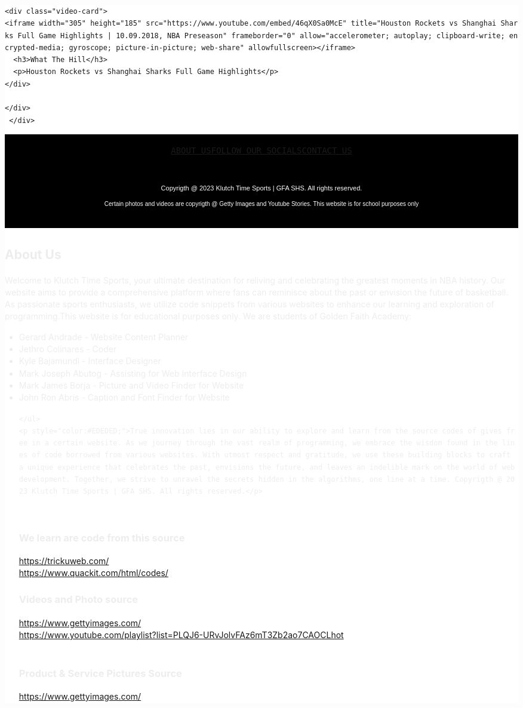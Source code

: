     <div class="video-card">
    <iframe width="305" height="185" src="https://www.youtube.com/embed/46qX0Sa0McE" title="Houston Rockets vs Shanghai Sharks Full Game Highlights | 10.09.2018, NBA Preseason" frameborder="0" allow="accelerometer; autoplay; clipboard-write; encrypted-media; gyroscope; picture-in-picture; web-share" allowfullscreen></iframe>
      <h3>What The Hill</h3>
      <p>Houston Rockets vs Shanghai Sharks Full Game Highlights</p>
    </div>
    
    </div>
     </div>
   <footer style="padding: 3px 20px;  background-color: #000000 ; ">
   <center>
<pre><span></span><span><a href="about.html" class="cta-button">ABOUT US</a></span><span><a href="https://www.example.com/social" target="_blank" class="cta-button">FOLLOW OUR SOCIALS</a></span><span><a href="contact.html" class="cta-button">CONTACT US</a></span></pre>
 <br>   <p style= "color: white; font-family: 'Breul Grotesk', sans-serif; font-size: 11px;">Copyrigth @ 2023 Klutch Time Sports | GFA SHS. All rights reserved.</p>
    <p style= "color: white; font-family: 'Breul Grotesk', sans-serif; font-size: 10px;">Certain photos and videos are copyrigth @ Getty Images and Youtube Stories. This website is for school purposes only</p></center>
    <br>
</footer>
    </div>
    <div class="page" id="page4">
    <div class="content-border">
    <div class="about-us">
    <h2 style="color:#EDEDED;">About Us</h2>
    <p style="color:#EDEDED;">Welcome to Klutch Time Sports, your ultimate destination for reliving and celebrating the greatest moments in NBA history. Our website aims to provide a comprehensive platform where fans can reminisce about the past or envision the future of basketball. As passionate sports enthusiasts, we utilize code snippets from various websites to enhance our learning and exploration of programming.This website is for educational purposes only. We are students of Golden Faith Academy:</p>
    <ul style="color:#EDEDED;">
      <li >Gerard Andrade - Website Content Planner</li>
      <li>Jethro Colinares - Coder</li>
      <li>Kyle Bajamundi - Interface Designer</li>
      <li>Mark Joseph Abutog - Assisting for Web Interface Design</li>
      <li>Mark James Borja - Picture and Video Finder for Website</li>
      <li>John Ron Abris - Caption and Font Finder for Website</li>
    
    </ul>
    <p style="color:#EDEDED;">True innovation lies in our ability to explore and learn from the source codes of gives free in a certain website. As we journey through the vast realm of programming, we embrace the wisdom found in the lines of code borrowed from various websites. With utmost respect and gratitude, we use these building blocks to craft a unique experience that celebrates the past, envisions the future, and leaves an indelible mark on the world of web development. Together, we strive to unravel the secrets hidden in the algorithms, one line at a time. Copyrigth @ 2023 Klutch Time Sports | GFA SHS. All rights reserved.</p>
 <br>
 <h3 style="color:#EDEDED;">We learn are code from this source</h3>
  <a href=" https://trickuweb.com/"  target="_blank">https://trickuweb.com/</a>
   <br>
    <a href="https://www.quackit.com/html/codes/">https://www.quackit.com/html/codes/</a>
  <h3 style="color:#EDEDED;">Videos and Photo source</h3>
  <a href="https://www.gettyimages.com/"  target="_blank">https://www.gettyimages.com/</a>
  <br>
   <a href="https://www.youtube.com/playlist?list=PLQJ6-URvJolvFAz6mT3Zb2ao7CAOCLhot">https://www.youtube.com/playlist?list=PLQJ6-URvJolvFAz6mT3Zb2ao7CAOCLhot</a>
 <br>
  <br>
   <h3 style="color:#EDEDED;">Product & Service Pictures Source</h3>
  <a href="https://www.gettyimages.com/"  target="_blank">https://www.gettyimages.com/</a>